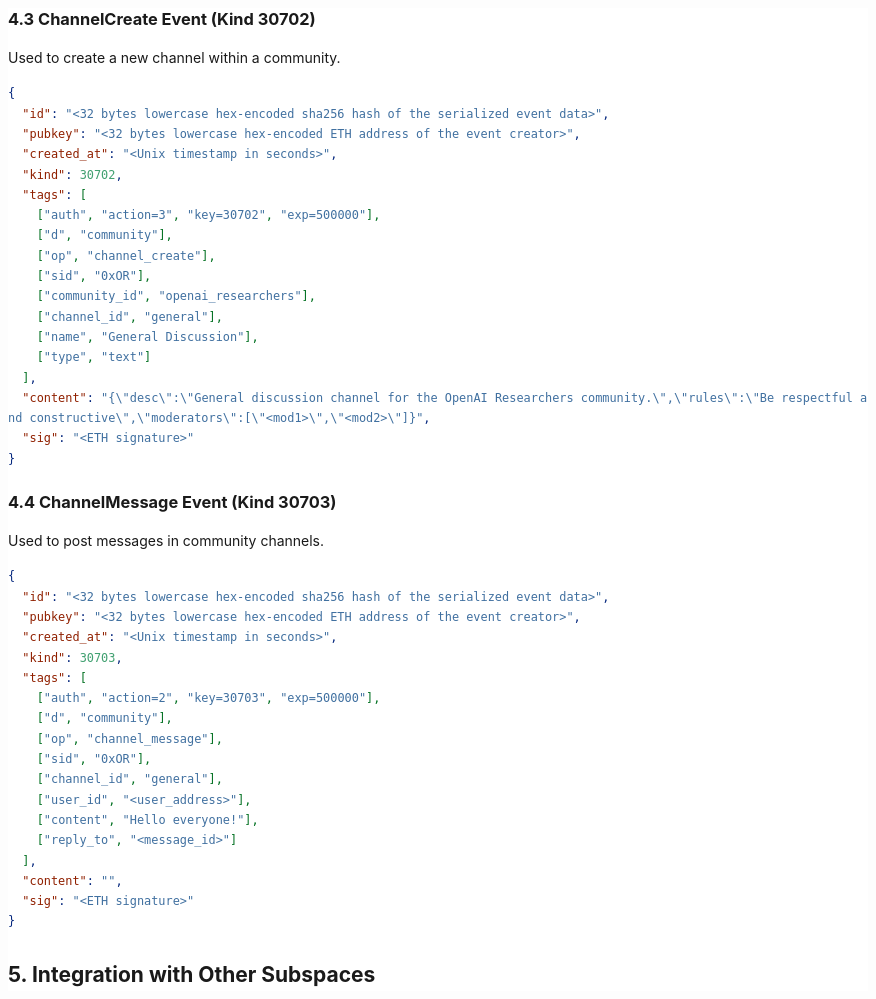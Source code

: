### 4.3 ChannelCreate Event (Kind 30702)

Used to create a new channel within a community.

```json
{
  "id": "<32 bytes lowercase hex-encoded sha256 hash of the serialized event data>",
  "pubkey": "<32 bytes lowercase hex-encoded ETH address of the event creator>",
  "created_at": "<Unix timestamp in seconds>",
  "kind": 30702,
  "tags": [
    ["auth", "action=3", "key=30702", "exp=500000"],
    ["d", "community"],
    ["op", "channel_create"],
    ["sid", "0xOR"],
    ["community_id", "openai_researchers"],
    ["channel_id", "general"],
    ["name", "General Discussion"],
    ["type", "text"]
  ],
  "content": "{\"desc\":\"General discussion channel for the OpenAI Researchers community.\",\"rules\":\"Be respectful and constructive\",\"moderators\":[\"<mod1>\",\"<mod2>\"]}",
  "sig": "<ETH signature>"
}
```

### 4.4 ChannelMessage Event (Kind 30703)

Used to post messages in community channels.

```json
{
  "id": "<32 bytes lowercase hex-encoded sha256 hash of the serialized event data>",
  "pubkey": "<32 bytes lowercase hex-encoded ETH address of the event creator>",
  "created_at": "<Unix timestamp in seconds>",
  "kind": 30703,
  "tags": [
    ["auth", "action=2", "key=30703", "exp=500000"],
    ["d", "community"],
    ["op", "channel_message"],
    ["sid", "0xOR"],
    ["channel_id", "general"],
    ["user_id", "<user_address>"],
    ["content", "Hello everyone!"],
    ["reply_to", "<message_id>"]
  ],
  "content": "",
  "sig": "<ETH signature>"
}
```

## 5. Integration with Other Subspaces
